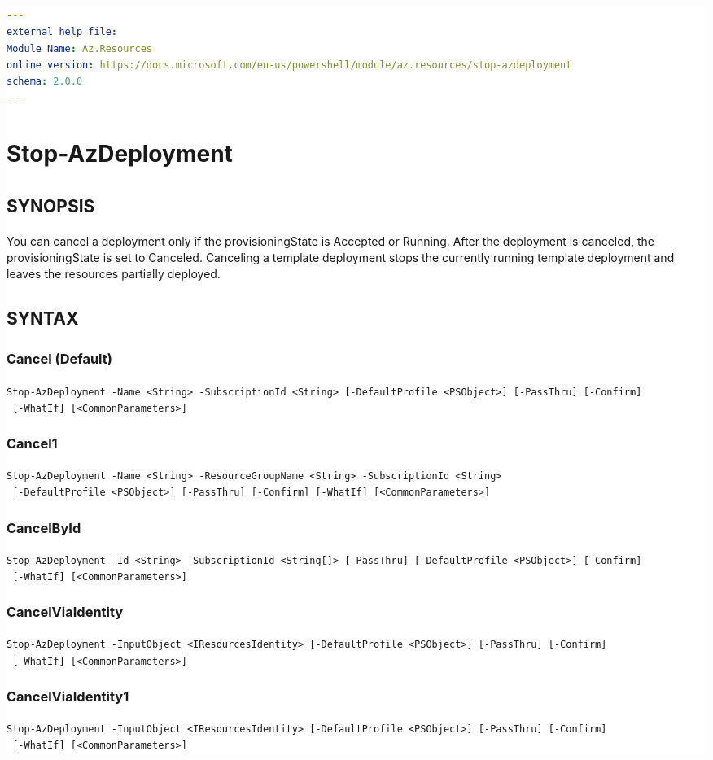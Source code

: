 ```yaml
---
external help file:
Module Name: Az.Resources
online version: https://docs.microsoft.com/en-us/powershell/module/az.resources/stop-azdeployment
schema: 2.0.0
---
```


# Stop-AzDeployment

## SYNOPSIS
You can cancel a deployment only if the provisioningState is Accepted or Running.
After the deployment is canceled, the provisioningState is set to Canceled.
Canceling a template deployment stops the currently running template deployment and leaves the resources partially deployed.

## SYNTAX

### Cancel (Default)
```
Stop-AzDeployment -Name <String> -SubscriptionId <String> [-DefaultProfile <PSObject>] [-PassThru] [-Confirm]
 [-WhatIf] [<CommonParameters>]
```

### Cancel1
```
Stop-AzDeployment -Name <String> -ResourceGroupName <String> -SubscriptionId <String>
 [-DefaultProfile <PSObject>] [-PassThru] [-Confirm] [-WhatIf] [<CommonParameters>]
```

### CancelById
```
Stop-AzDeployment -Id <String> -SubscriptionId <String[]> [-PassThru] [-DefaultProfile <PSObject>] [-Confirm]
 [-WhatIf] [<CommonParameters>]
```

### CancelViaIdentity
```
Stop-AzDeployment -InputObject <IResourcesIdentity> [-DefaultProfile <PSObject>] [-PassThru] [-Confirm]
 [-WhatIf] [<CommonParameters>]
```

### CancelViaIdentity1
```
Stop-AzDeployment -InputObject <IResourcesIdentity> [-DefaultProfile <PSObject>] [-PassThru] [-Confirm]
 [-WhatIf] [<CommonParameters>]
```
